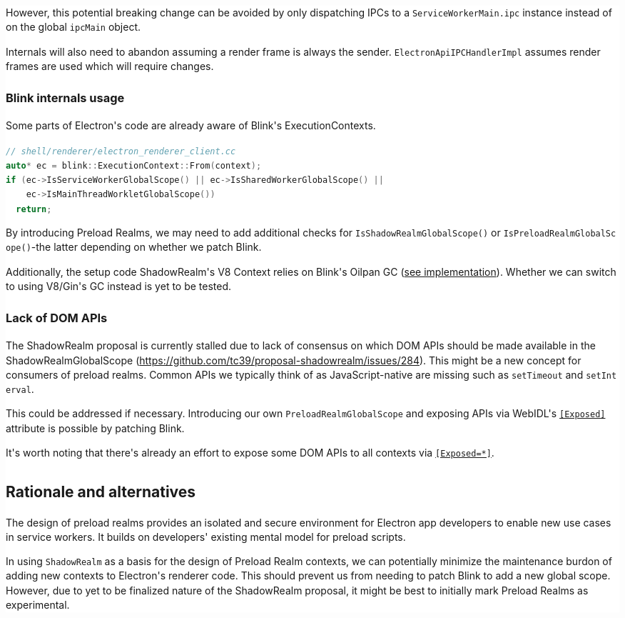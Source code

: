 However, this potential breaking change can be avoided by only dispatching IPCs to a
`ServiceWorkerMain.ipc` instance instead of on the global `ipcMain` object.

Internals will also need to abandon assuming a render frame is always the sender.
`ElectronApiIPCHandlerImpl` assumes render frames are used which will require changes.

### Blink internals usage

Some parts of Electron's code are already aware of Blink's ExecutionContexts.

```cpp
// shell/renderer/electron_renderer_client.cc
auto* ec = blink::ExecutionContext::From(context);
if (ec->IsServiceWorkerGlobalScope() || ec->IsSharedWorkerGlobalScope() ||
    ec->IsMainThreadWorkletGlobalScope())
  return;
```

By introducing Preload Realms, we may need to add additional checks for `IsShadowRealmGlobalScope()`
or `IsPreloadRealmGlobalScope()`-the latter depending on whether we patch Blink.

Additionally, the setup code ShadowRealm's V8 Context relies on Blink's Oilpan GC ([see
implementation](https://source.chromium.org/chromium/chromium/src/+/main:third_party/blink/renderer/bindings/core/v8/shadow_realm_context.cc;l=63;drc=f092aac6779095fcb906f43fdcd223cd7148483f)).
Whether we can switch to using V8/Gin's GC instead is yet to be tested.

### Lack of DOM APIs

The ShadowRealm proposal is currently stalled due to lack of consensus on which DOM APIs should be
made available in the ShadowRealmGlobalScope
(https://github.com/tc39/proposal-shadowrealm/issues/284). This might be a new concept for consumers
of preload realms. Common APIs we typically think of as JavaScript-native are missing such as
`setTimeout` and `setInterval`.

This could be addressed if necessary. Introducing our own `PreloadRealmGlobalScope` and exposing
APIs via WebIDL's
[`[Exposed]`](https://chromium.googlesource.com/chromium/src/+/master/third_party/blink/renderer/bindings/IDLExtendedAttributes.md#Exposed)
attribute is possible by patching Blink.

It's worth noting that there's already an effort to expose some DOM APIs to all contexts via
[`[Exposed=*]`](https://github.com/whatwg/webidl/pull/526).

## Rationale and alternatives

The design of preload realms provides an isolated and secure environment for Electron app developers
to enable new use cases in service workers. It builds on developers' existing mental model for
preload scripts.

In using `ShadowRealm` as a basis for the design of Preload Realm contexts, we can potentially
minimize the maintenance burdon of adding new contexts to Electron's renderer code. This should
prevent us from needing to patch Blink to add a new global scope. However, due to yet to be
finalized nature of the ShadowRealm proposal, it might be best to initially mark Preload Realms as
experimental.
